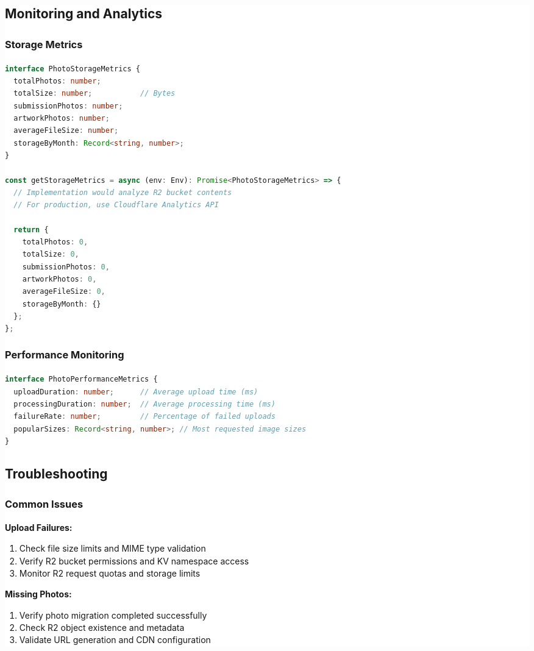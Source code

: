 ## Monitoring and Analytics

### Storage Metrics

```typescript
interface PhotoStorageMetrics {
  totalPhotos: number;
  totalSize: number;           // Bytes
  submissionPhotos: number;
  artworkPhotos: number;
  averageFileSize: number;
  storageByMonth: Record<string, number>;
}

const getStorageMetrics = async (env: Env): Promise<PhotoStorageMetrics> => {
  // Implementation would analyze R2 bucket contents
  // For production, use Cloudflare Analytics API
  
  return {
    totalPhotos: 0,
    totalSize: 0,
    submissionPhotos: 0,
    artworkPhotos: 0,
    averageFileSize: 0,
    storageByMonth: {}
  };
};
```

### Performance Monitoring

```typescript
interface PhotoPerformanceMetrics {
  uploadDuration: number;      // Average upload time (ms)
  processingDuration: number;  // Average processing time (ms)
  failureRate: number;         // Percentage of failed uploads
  popularSizes: Record<string, number>; // Most requested image sizes
}
```

## Troubleshooting

### Common Issues

**Upload Failures:**
1. Check file size limits and MIME type validation
2. Verify R2 bucket permissions and KV namespace access
3. Monitor R2 request quotas and storage limits

**Missing Photos:**
1. Verify photo migration completed successfully
2. Check R2 object existence and metadata
3. Validate URL generation and CDN configuration
